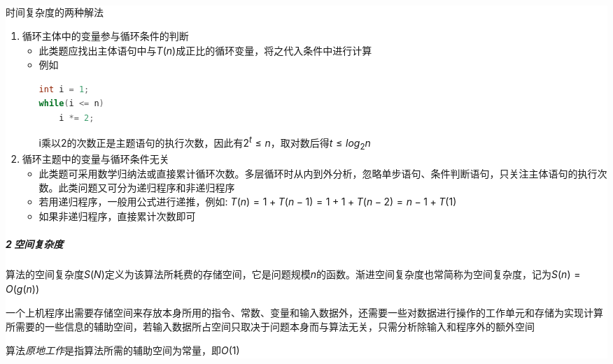 时间复杂度的两种解法
1. 循环主体中的变量参与循环条件的判断
    - 此类题应找出主体语句中与$T(n)$成正比的循环变量，将之代入条件中进行计算
    - 例如
        ````c
        int i = 1;
        while(i <= n)
            i *= 2;
        ````
        i乘以2的次数正是主题语句的执行次数，因此有$2^t \le n$，取对数后得$t \le log_2n$
2. 循环主题中的变量与循环条件无关
    - 此类题可采用数学归纳法或直接累计循环次数。多层循环时从内到外分析，忽略单步语句、条件判断语句，只关注主体语句的执行次数。此类问题又可分为递归程序和非递归程序
    - 若用递归程序，一般用公式进行递推，例如: $T(n) = 1 + T(n - 1) = 1 + 1 + T(n - 2) = n - 1 + T(1)$
    - 如果非递归程序，直接累计次数即可

##### 2 空间复杂度

算法的空间复杂度$S(N)$定义为该算法所耗费的存储空间，它是问题规模$n$的函数。渐进空间复杂度也常简称为空间复杂度，记为$S(n)=O(g(n))$

一个上机程序出需要存储空间来存放本身所用的指令、常数、变量和输入数据外，还需要一些对数据进行操作的工作单元和存储为实现计算所需要的一些信息的辅助空间，若输入数据所占空间只取决于问题本身而与算法无关，只需分析除输入和程序外的额外空间

算法*原地工作*是指算法所需的辅助空间为常量，即$O(1)$